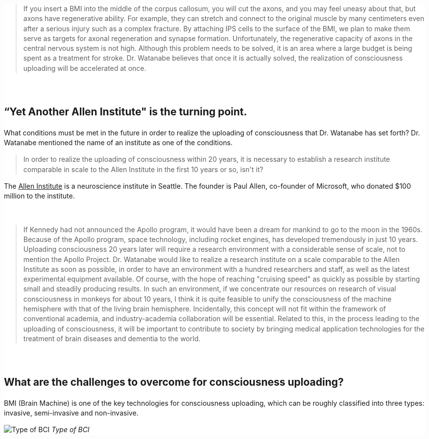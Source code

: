 > If you insert a BMI into the middle of the corpus callosum, you will cut the axons, and you may feel uneasy about that, but axons have regenerative ability. For example, they can stretch and connect to the original muscle by many centimeters even after a serious injury such as a complex fracture. By attaching IPS cells to the surface of the BMI, we plan to make them serve as targets for axonal regeneration and synapse formation.
> Unfortunately, the regenerative capacity of axons in the central nervous system is not high. Although this problem needs to be solved, it is an area where a large budget is being spent as a treatment for stroke. Dr. Watanabe believes that once it is actually solved, the realization of consciousness uploading will be accelerated at once.

&nbsp;

## “Yet Another Allen **Institute" is the turning point**.

What conditions must be met in the future in order to realize the uploading of consciousness that Dr. Watanabe has set forth? Dr. Watanabe mentioned the name of an institute as one of the conditions.

> In order to realize the uploading of consciousness within 20 years, it is necessary to establish a research institute comparable in scale to the Allen Institute in the first 10 years or so, isn't it?

The [Allen Institute](https://alleninstitute.org/) is a neuroscience institute in Seattle. The founder is Paul Allen, co-founder of Microsoft, who donated $100 million to the institute.

&nbsp;

> If Kennedy had not announced the Apollo program, it would have been a dream for mankind to go to the moon in the 1960s. Because of the Apollo program, space technology, including rocket engines, has developed tremendously in just 10 years.
> Uploading consciousness 20 years later will require a research environment with a considerable sense of scale, not to mention the Apollo Project. Dr. Watanabe would like to realize a research institute on a scale comparable to the Allen Institute as soon as possible, in order to have an environment with a hundred researchers and staff, as well as the latest experimental equipment available. Of course, with the hope of reaching "cruising speed" as quickly as possible by starting small and steadily producing results.
> In such an environment, if we concentrate our resources on research of visual consciousness in monkeys for about 10 years, I think it is quite feasible to unify the consciousness of the machine hemisphere with that of the living brain hemisphere.
> Incidentally, this concept will not fit within the framework of conventional academia, and industry-academia collaboration will be essential. Related to this, in the process leading to the uploading of consciousness, it will be important to contribute to society by bringing medical application technologies for the treatment of brain diseases and dementia to the world.

&nbsp;

## **What are the challenges to overcome for consciousness uploading**?

BMI (Brain Machine) is one of the key technologies for consciousness uploading, which can be roughly classified into three types: invasive, semi-invasive and non-invasive.

![Type of BCI](https://neurotechjp.com/img/5-startups-of-interest/category-bci.jpg)
_Type of BCI_
